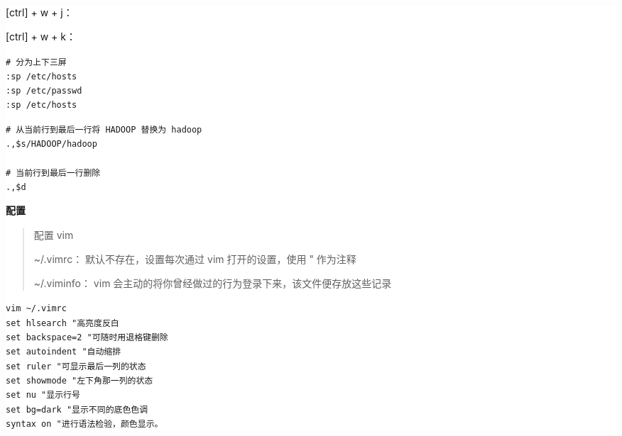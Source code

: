 [ctrl] + w + j：

[ctrl] + w + k：

```
# 分为上下三屏
:sp /etc/hosts
:sp /etc/passwd
:sp /etc/hosts
```

```shell
# 从当前行到最后一行将 HADOOP 替换为 hadoop
.,$s/HADOOP/hadoop

# 当前行到最后一行删除
.,$d
```



**配置**

> 配置 vim
>
> ~/.vimrc：   默认不存在，设置每次通过 vim 打开的设置，使用 " 作为注释
>
> ~/.viminfo： vim 会主动的将你曾经做过的行为登录下来，该文件便存放这些记录

```
vim ~/.vimrc
set hlsearch "高亮度反白 
set backspace=2 "可随时用退格键删除 
set autoindent "自动缩排 
set ruler "可显示最后一列的状态 
set showmode "左下角那一列的状态 
set nu "显示行号
set bg=dark "显示不同的底色色调 
syntax on "进行语法检验，颜色显示。
```
